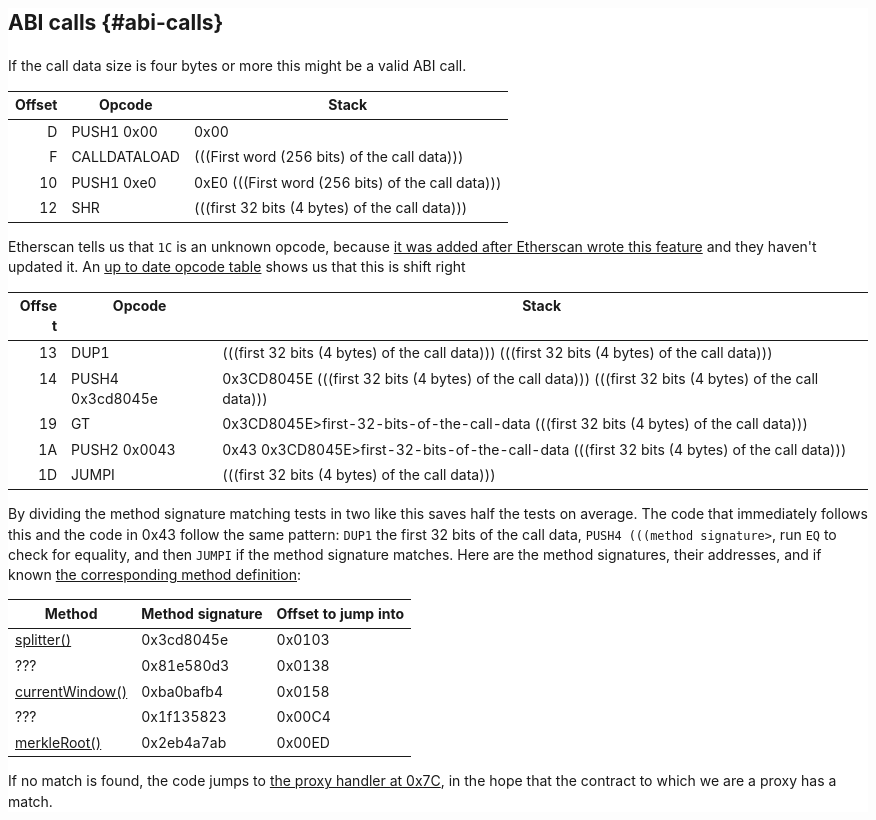## ABI calls \{#abi-calls}

If the call data size is four bytes or more this might be a valid ABI call.

| Offset | Opcode       | Stack                                             |
| -----: | ------------ | ------------------------------------------------- |
|      D | PUSH1 0x00   | 0x00                                              |
|      F | CALLDATALOAD | (((First word (256 bits) of the call data)))      |
|     10 | PUSH1 0xe0   | 0xE0 (((First word (256 bits) of the call data))) |
|     12 | SHR          | (((first 32 bits (4 bytes) of the call data)))    |

Etherscan tells us that `1C` is an unknown opcode, because [it was added after Etherscan wrote this feature](https://eips.ethereum.org/EIPS/eip-145) and they haven't updated it. An [up to date opcode table](https://github.com/wolflo/evm-opcodes) shows us that this is shift right

| Offset | Opcode           | Stack                                                                                                    |
| -----: | ---------------- | -------------------------------------------------------------------------------------------------------- |
|     13 | DUP1             | (((first 32 bits (4 bytes) of the call data))) (((first 32 bits (4 bytes) of the call data)))            |
|     14 | PUSH4 0x3cd8045e | 0x3CD8045E (((first 32 bits (4 bytes) of the call data))) (((first 32 bits (4 bytes) of the call data))) |
|     19 | GT               | 0x3CD8045E>first-32-bits-of-the-call-data (((first 32 bits (4 bytes) of the call data)))                 |
|     1A | PUSH2 0x0043     | 0x43 0x3CD8045E>first-32-bits-of-the-call-data (((first 32 bits (4 bytes) of the call data)))            |
|     1D | JUMPI            | (((first 32 bits (4 bytes) of the call data)))                                                           |

By dividing the method signature matching tests in two like this saves half the tests on average. The code that immediately follows this and the code in 0x43 follow the same pattern: `DUP1` the first 32 bits of the call data, `PUSH4 (((method signature>`, run `EQ` to check for equality, and then `JUMPI` if the method signature matches. Here are the method signatures, their addresses, and if known [the corresponding method definition](https://www.4byte.directory/):

| Method                                                                                 | Method signature | Offset to jump into |
| -------------------------------------------------------------------------------------- | ---------------- | ------------------- |
| [splitter()](https://www.4byte.directory/signatures/?bytes4_signature=0x3cd8045e)      | 0x3cd8045e       | 0x0103              |
| ???                                                                                    | 0x81e580d3       | 0x0138              |
| [currentWindow()](https://www.4byte.directory/signatures/?bytes4_signature=0xba0bafb4) | 0xba0bafb4       | 0x0158              |
| ???                                                                                    | 0x1f135823       | 0x00C4              |
| [merkleRoot()](https://www.4byte.directory/signatures/?bytes4_signature=0x2eb4a7ab)    | 0x2eb4a7ab       | 0x00ED              |

If no match is found, the code jumps to [the proxy handler at 0x7C](#the-handler-at-0x7c), in the hope that the contract to which we are a proxy has a match.
